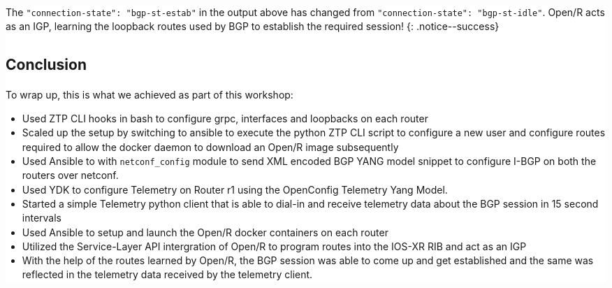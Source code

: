 

The `"connection-state": "bgp-st-estab"` in the output above has changed from `"connection-state": "bgp-st-idle"`. Open/R acts as an IGP, learning the loopback routes used by BGP to establish the required session!
{: .notice--success}



## Conclusion

To wrap up, this is what we achieved as part of this workshop:

* Used ZTP CLI hooks in bash to configure grpc, interfaces and loopbacks on each router
* Scaled up the setup by switching to ansible to execute the python ZTP CLI script to configure a new user and configure routes required to allow the docker daemon to download an Open/R image subsequently
* Used Ansible to with `netconf_config` module to send XML encoded BGP YANG model snippet to configure I-BGP on both the routers over netconf.
*  Used YDK to configure Telemetry on Router r1 using the OpenConfig Telemetry Yang Model.
*  Started a simple Telemetry python client that is able to dial-in and receive telemetry data about the BGP session in 15 second intervals
*  Used Ansible to setup and launch the Open/R docker containers on each router
*  Utilized the Service-Layer API intergration of Open/R to program routes into the IOS-XR RIB and act as an IGP
*  With the help of the routes learned by Open/R, the BGP session was able to come up and get established and the same was reflected in the telemetry data received by the telemetry client.
